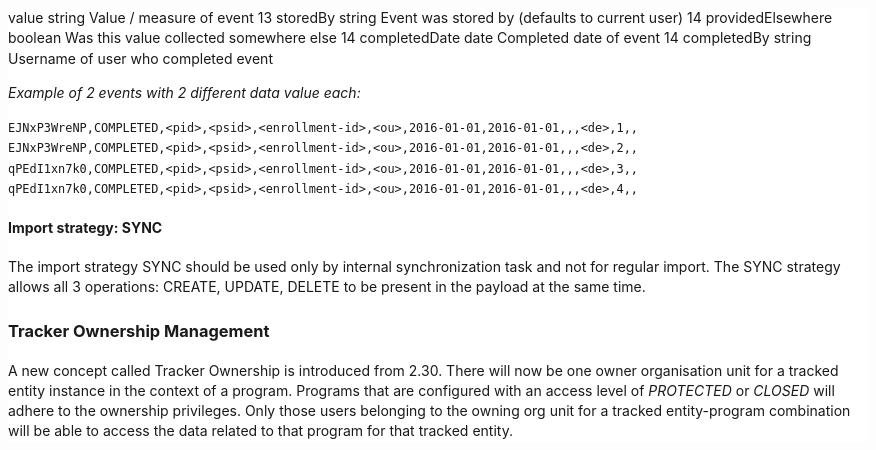 <td>value</td>
<td>string</td>
<td>Value / measure of event</td>
</tr>
<tr class="odd">
<td>13</td>
<td>storedBy</td>
<td>string</td>
<td>Event was stored by (defaults to current user)</td>
</tr>
<tr class="even">
<td>14</td>
<td>providedElsewhere</td>
<td>boolean</td>
<td>Was this value collected somewhere else</td>
</tr>
<tr class="odd">
<td>14</td>
<td>completedDate</td>
<td>date</td>
<td>Completed date of event</td>
</tr>
<tr class="even">
<td>14</td>
<td>completedBy</td>
<td>string</td>
<td>Username of user who completed event</td>
</tr>
</tbody>
</table>

*Example of 2 events with 2 different data value
    each:*

```csv
EJNxP3WreNP,COMPLETED,<pid>,<psid>,<enrollment-id>,<ou>,2016-01-01,2016-01-01,,,<de>,1,,
EJNxP3WreNP,COMPLETED,<pid>,<psid>,<enrollment-id>,<ou>,2016-01-01,2016-01-01,,,<de>,2,,
qPEdI1xn7k0,COMPLETED,<pid>,<psid>,<enrollment-id>,<ou>,2016-01-01,2016-01-01,,,<de>,3,,
qPEdI1xn7k0,COMPLETED,<pid>,<psid>,<enrollment-id>,<ou>,2016-01-01,2016-01-01,,,<de>,4,,
```

#### Import strategy: SYNC



The import strategy SYNC should be used only by internal synchronization
task and not for regular import. The SYNC strategy allows all 3
operations: CREATE, UPDATE, DELETE to be present in the payload at the
same time.

### Tracker Ownership Management



A new concept called Tracker Ownership is introduced from 2.30. There
will now be one owner organisation unit for a tracked entity instance in
the context of a program. Programs that are configured with an access
level of *PROTECTED* or *CLOSED* will adhere to the ownership
privileges. Only those users belonging to the owning org unit for a
tracked entity-program combination will be able to access the data
related to that program for that tracked entity.
